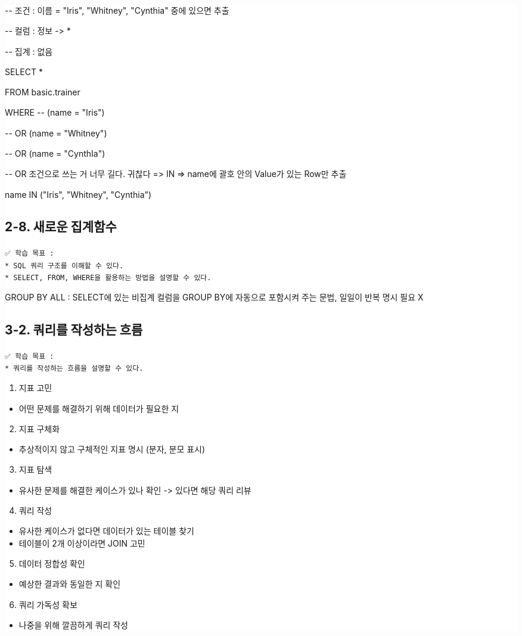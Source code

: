 -- 조건 : 이름 = "Iris", "Whitney", "Cynthia" 중에 있으면 추출

-- 컬럼 : 정보 -> *

-- 집계 : 없음

SELECT
  *

FROM basic.trainer

WHERE
  -- (name = "Iris")
  
  -- OR (name = "Whitney")
  
  -- OR (name = "CynthIa")
  
  -- OR 조건으로 쓰는 거 너무 길다. 귀찮다 => IN => name에 괄호 안의 Value가 있는 Row만 추출

  name IN ("Iris", "Whitney", "Cynthia")




## 2-8. 새로운 집계함수

~~~
✅ 학습 목표 :
* SQL 쿼리 구조를 이해할 수 있다. 
* SELECT, FROM, WHERE을 활용하는 방법을 설명할 수 있다. 
~~~

GROUP BY ALL : SELECT에 있는 비집계 컬럼을 GROUP BY에 자동으로 포함시켜 주는 문법, 일일이 반복 명시 필요 X



## 3-2. 쿼리를 작성하는 흐름

~~~
✅ 학습 목표 :
* 쿼리를 작성하는 흐름을 설명할 수 있다.
~~~

1. 지표 고민
- 어떤 문제를 해결하기 위해 데이터가 필요한 지

2. 지표 구체화
- 추상적이지 않고 구체적인 지표 명시 (분자, 분모 표시)

3. 지표 탐색
- 유사한 문제를 해결한 케이스가 있나 확인 -> 있다면 해당 쿼리 리뷰

4. 쿼리 작성
- 유사한 케이스가 없다면 데이터가 있는 테이블 찾기
- 테이블이 2개 이상이라면 JOIN 고민

5. 데이터 정합성 확인
- 예상한 결과와 동일한 지 확인

6. 쿼리 가독성 확보
- 나중을 위해 깔끔하게 쿼리 작성
